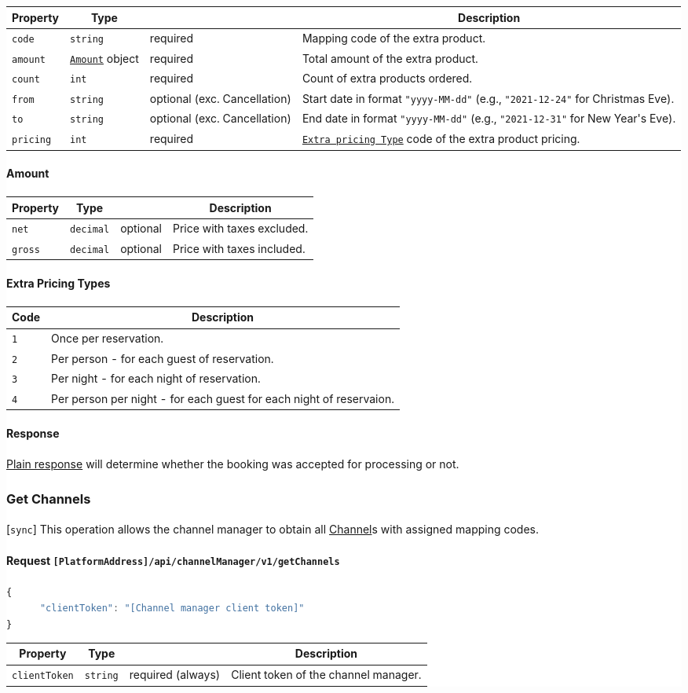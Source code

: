| Property | Type |  | Description |
| --- | --- | --- | --- |
| `code` | `string` | required | Mapping code of the extra product. |
| `amount` | [`Amount`](mews-api.md#amount) object | required | Total amount of the extra product. |
| `count` | `int` | required | Count of extra products ordered. |
| `from` | `string` | optional \(exc. Cancellation\) | Start date in format `"yyyy-MM-dd"` \(e.g., `"2021-12-24"` for Christmas Eve\). |
| `to` | `string` | optional \(exc. Cancellation\) | End date in format `"yyyy-MM-dd"` \(e.g., `"2021-12-31"` for New Year's Eve\). |
| `pricing` | `int` | required | [`Extra pricing Type`](mews-api.md#extra-pricing-types) code of the extra product pricing. |


#### Amount

| Property | Type |  | Description |
| --- | --- | --- | --- |
| `net` | `decimal` | optional | Price with taxes excluded. |
| `gross` | `decimal` | optional | Price with taxes included. |

#### Extra Pricing Types

| Code | Description |
| --- | --- |
| `1` | Once per reservation. |
| `2` | Per person - for each guest of reservation. |
| `3` | Per night - for each night of reservation. |
| `4` | Per person per night - for each guest for each night of reservaion.|

#### Response

[Plain response](general-remarks.md#plain-response) will determine whether the booking was accepted for processing or not.

### Get Channels

\[`sync`\] This operation allows the channel manager to obtain all [Channel](channels.md#channels)s with assigned mapping codes.

#### Request `[PlatformAddress]/api/channelManager/v1/getChannels`

```javascript
{
      "clientToken": "[Channel manager client token]"
}
```

| Property | Type |  | Description |
| --- | --- | --- | --- |
| `clientToken` | `string` | required \(always\) | Client token of the channel manager. |
